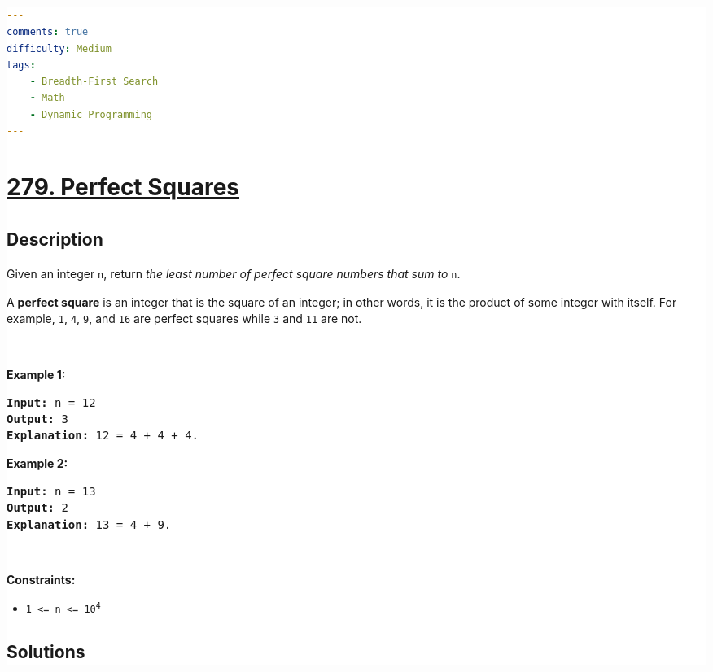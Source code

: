 ```yaml
---
comments: true
difficulty: Medium
tags:
    - Breadth-First Search
    - Math
    - Dynamic Programming
---
```




# [279. Perfect Squares](https://leetcode.com/problems/perfect-squares)

## Description



<p>Given an integer <code>n</code>, return <em>the least number of perfect square numbers that sum to</em> <code>n</code>.</p>

<p>A <strong>perfect square</strong> is an integer that is the square of an integer; in other words, it is the product of some integer with itself. For example, <code>1</code>, <code>4</code>, <code>9</code>, and <code>16</code> are perfect squares while <code>3</code> and <code>11</code> are not.</p>

<p>&nbsp;</p>
<p><strong class="example">Example 1:</strong></p>

<pre>
<strong>Input:</strong> n = 12
<strong>Output:</strong> 3
<strong>Explanation:</strong> 12 = 4 + 4 + 4.
</pre>

<p><strong class="example">Example 2:</strong></p>

<pre>
<strong>Input:</strong> n = 13
<strong>Output:</strong> 2
<strong>Explanation:</strong> 13 = 4 + 9.
</pre>

<p>&nbsp;</p>
<p><strong>Constraints:</strong></p>

<ul>
	<li><code>1 &lt;= n &lt;= 10<sup>4</sup></code></li>
</ul>



## Solutions
